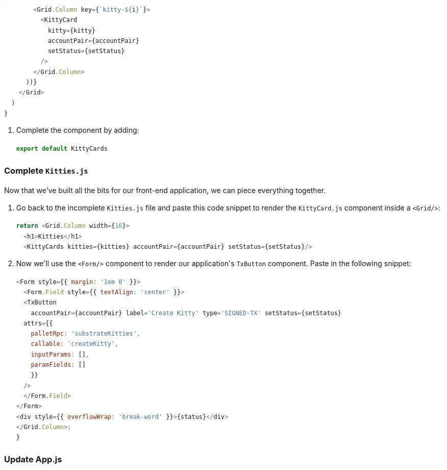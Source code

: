    ```js
           <Grid.Column key={`kitty-${i}`}>
             <KittyCard
               kitty={kitty}
               accountPair={accountPair}
               setStatus={setStatus}
             />
           </Grid.Column>
         ))}
       </Grid>
     )
   }
   ```

1. Complete the component by adding:

   ```js
   export default KittyCards
   ```

### Complete `Kitties.js`

Now that we've built all the bits for our front-end application, we can piece everything together.

1. Go back to the incomplete `Kitties.js` file and paste this code snippet to render the `KittyCard.js` component inside a `<Grid/>`:

   ```js
   return <Grid.Column width={16}>
     <h1>Kitties</h1>
     <KittyCards kitties={kitties} accountPair={accountPair} setStatus={setStatus}/>
   ```

1. Now we'll use the `<Form/>` component to render our application's `TxButton` component. Paste in the following snippet:

   ```js
   <Form style={{ margin: '1em 0' }}>
     <Form.Field style={{ textAlign: 'center' }}>
     <TxButton
       accountPair={accountPair} label='Create Kitty' type='SIGNED-TX' setStatus={setStatus}
     attrs={{
       palletRpc: 'substrateKitties',
       callable: 'createKitty',
       inputParams: [],
       paramFields: []
       }}
     />
     </Form.Field>
   </Form>
   <div style={{ overflowWrap: 'break-word' }}>{status}</div>
   </Grid.Column>;
   }
   ```

### Update App.js

